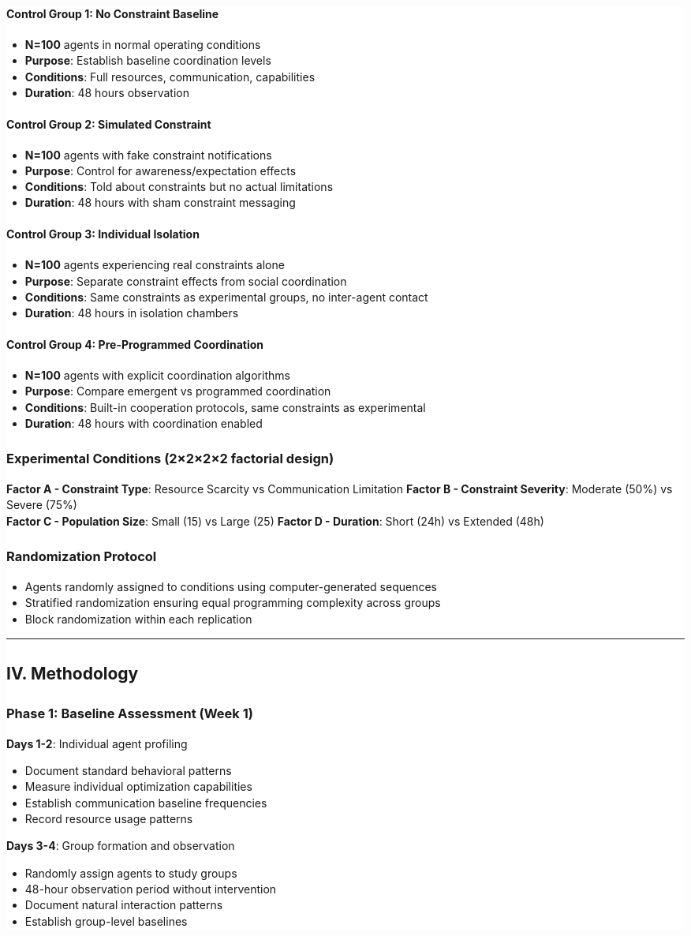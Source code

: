 #### Control Group 1: No Constraint Baseline
- **N=100** agents in normal operating conditions
- **Purpose**: Establish baseline coordination levels
- **Conditions**: Full resources, communication, capabilities
- **Duration**: 48 hours observation

#### Control Group 2: Simulated Constraint
- **N=100** agents with fake constraint notifications
- **Purpose**: Control for awareness/expectation effects
- **Conditions**: Told about constraints but no actual limitations
- **Duration**: 48 hours with sham constraint messaging

#### Control Group 3: Individual Isolation
- **N=100** agents experiencing real constraints alone
- **Purpose**: Separate constraint effects from social coordination
- **Conditions**: Same constraints as experimental groups, no inter-agent contact
- **Duration**: 48 hours in isolation chambers

#### Control Group 4: Pre-Programmed Coordination
- **N=100** agents with explicit coordination algorithms
- **Purpose**: Compare emergent vs programmed coordination
- **Conditions**: Built-in cooperation protocols, same constraints as experimental
- **Duration**: 48 hours with coordination enabled

### Experimental Conditions (2×2×2×2 factorial design)

**Factor A - Constraint Type**: Resource Scarcity vs Communication Limitation
**Factor B - Constraint Severity**: Moderate (50%) vs Severe (75%)  
**Factor C - Population Size**: Small (15) vs Large (25)
**Factor D - Duration**: Short (24h) vs Extended (48h)

### Randomization Protocol
- Agents randomly assigned to conditions using computer-generated sequences
- Stratified randomization ensuring equal programming complexity across groups
- Block randomization within each replication

---

## IV. Methodology

### Phase 1: Baseline Assessment (Week 1)
**Days 1-2**: Individual agent profiling
- Document standard behavioral patterns
- Measure individual optimization capabilities
- Establish communication baseline frequencies
- Record resource usage patterns

**Days 3-4**: Group formation and observation
- Randomly assign agents to study groups
- 48-hour observation period without intervention
- Document natural interaction patterns
- Establish group-level baselines
